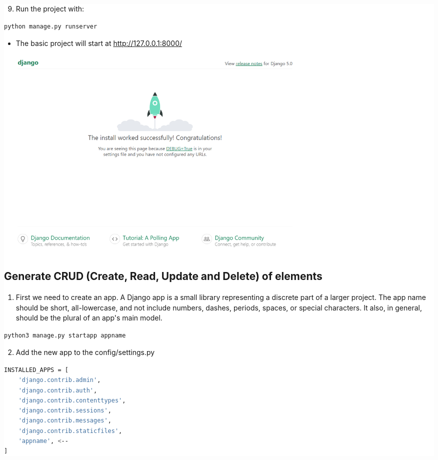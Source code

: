 9. Run the project with:
```bash
python manage.py runserver
```
- The basic project will start at http://127.0.0.1:8000/

<img src="https://github.com/GDS2005/django-crud/blob/main/assets/django-basic.jpg" alt="django-basic Image" width="600"/>

## Generate CRUD (Create, Read, Update and Delete) of elements

1. First we need to create an app. A Django app is a small library representing a discrete part of a larger project. The app name should be short, all-lowercase, and not include numbers, dashes, periods, spaces, or special characters. It also, in general, should be the plural of an app's main model.
```bash
python3 manage.py startapp appname
```

2. Add the new app to the config/settings.py
```bash
INSTALLED_APPS = [
    'django.contrib.admin',
    'django.contrib.auth',
    'django.contrib.contenttypes',
    'django.contrib.sessions',
    'django.contrib.messages',
    'django.contrib.staticfiles',
    'appname', <--
]
```

